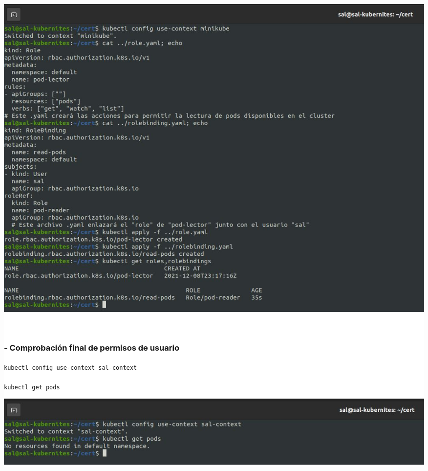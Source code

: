 ![rbac_user_req_cert](/capturas/55_rbac_VII.JPG)

<br />

### - Comprobación final de permisos de usuario

```bash
kubectl config use-context sal-context

kubectl get pods
```

![rbac_context_final_check](/capturas/56_rbac_VIII.JPG)
